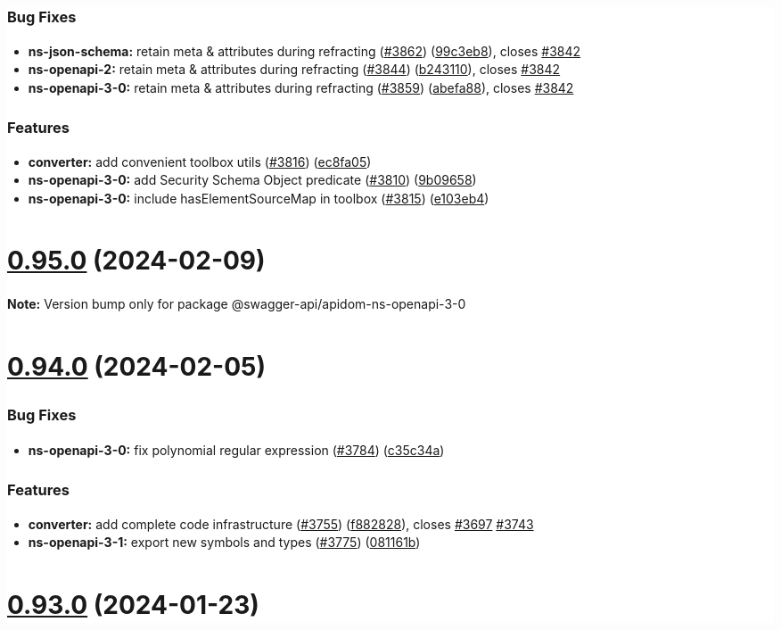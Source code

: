 ### Bug Fixes

- **ns-json-schema:** retain meta & attributes during refracting ([#3862](https://github.com/swagger-api/apidom/issues/3862)) ([99c3eb8](https://github.com/swagger-api/apidom/commit/99c3eb813e41bb47b059545052363f8e6018123c)), closes [#3842](https://github.com/swagger-api/apidom/issues/3842)
- **ns-openapi-2:** retain meta & attributes during refracting ([#3844](https://github.com/swagger-api/apidom/issues/3844)) ([b243110](https://github.com/swagger-api/apidom/commit/b2431100adc7f8179a9ca0859ca757d8c7edc9e1)), closes [#3842](https://github.com/swagger-api/apidom/issues/3842)
- **ns-openapi-3-0:** retain meta & attributes during refracting ([#3859](https://github.com/swagger-api/apidom/issues/3859)) ([abefa88](https://github.com/swagger-api/apidom/commit/abefa884a0615479205c42fc81277b630dbaa02a)), closes [#3842](https://github.com/swagger-api/apidom/issues/3842)

### Features

- **converter:** add convenient toolbox utils ([#3816](https://github.com/swagger-api/apidom/issues/3816)) ([ec8fa05](https://github.com/swagger-api/apidom/commit/ec8fa05e1597a53057bf38fc699c498bb8522d71))
- **ns-openapi-3-0:** add Security Schema Object predicate ([#3810](https://github.com/swagger-api/apidom/issues/3810)) ([9b09658](https://github.com/swagger-api/apidom/commit/9b09658baab5339bea68dc87ef6d0736af1030e1))
- **ns-openapi-3-0:** include hasElementSourceMap in toolbox ([#3815](https://github.com/swagger-api/apidom/issues/3815)) ([e103eb4](https://github.com/swagger-api/apidom/commit/e103eb4dfb4313156d8fce83f637d4965942f348))

# [0.95.0](https://github.com/swagger-api/apidom/compare/v0.94.0...v0.95.0) (2024-02-09)

**Note:** Version bump only for package @swagger-api/apidom-ns-openapi-3-0

# [0.94.0](https://github.com/swagger-api/apidom/compare/v0.93.0...v0.94.0) (2024-02-05)

### Bug Fixes

- **ns-openapi-3-0:** fix polynomial regular expression ([#3784](https://github.com/swagger-api/apidom/issues/3784)) ([c35c34a](https://github.com/swagger-api/apidom/commit/c35c34a4f673eab122bd201e6576dd98c6f17023))

### Features

- **converter:** add complete code infrastructure ([#3755](https://github.com/swagger-api/apidom/issues/3755)) ([f882828](https://github.com/swagger-api/apidom/commit/f8828281ab2e49394d365cc314448dc9164418ce)), closes [#3697](https://github.com/swagger-api/apidom/issues/3697) [#3743](https://github.com/swagger-api/apidom/issues/3743)
- **ns-openapi-3-1:** export new symbols and types ([#3775](https://github.com/swagger-api/apidom/issues/3775)) ([081161b](https://github.com/swagger-api/apidom/commit/081161bbe71389ca1add39cb55920e557cd37743))

# [0.93.0](https://github.com/swagger-api/apidom/compare/v0.92.0...v0.93.0) (2024-01-23)
